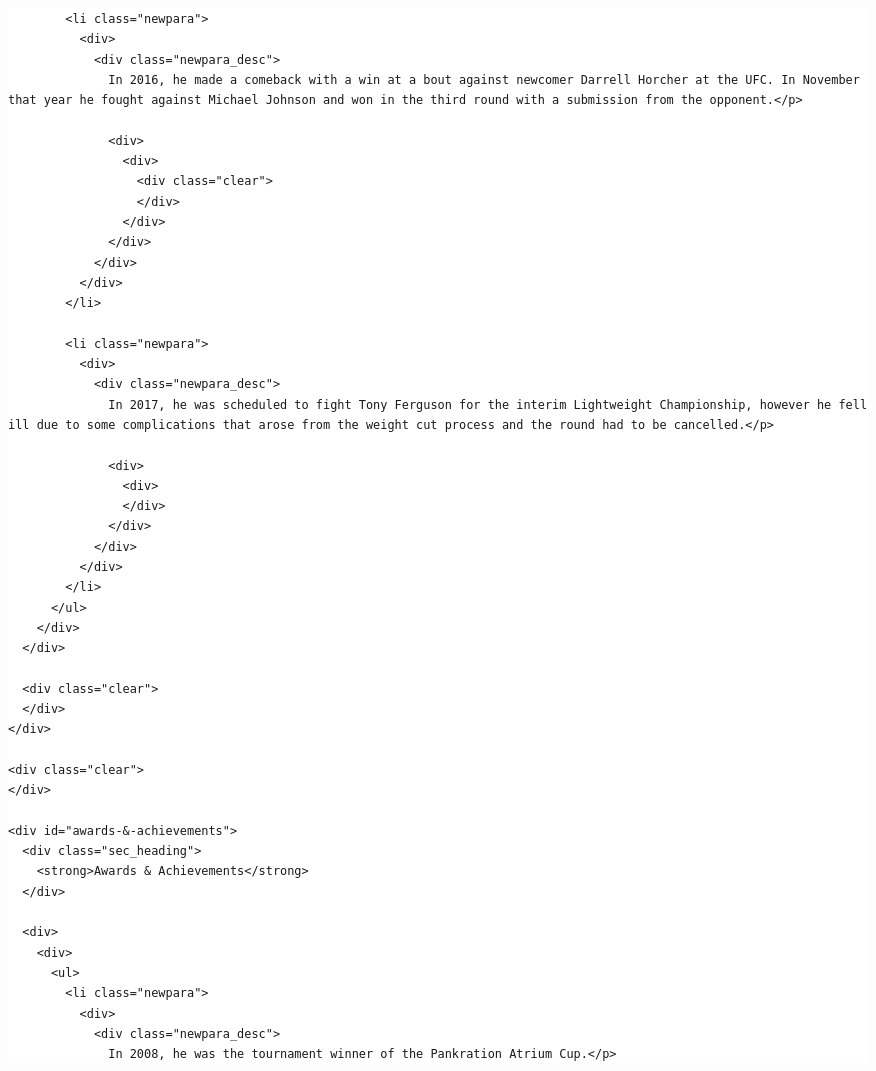             <li class="newpara">
              <div>
                <div class="newpara_desc">
                  In 2016, he made a comeback with a win at a bout against newcomer Darrell Horcher at the UFC. In November that year he fought against Michael Johnson and won in the third round with a submission from the opponent.</p> 
                  
                  <div>
                    <div>
                      <div class="clear">
                      </div>
                    </div>
                  </div>
                </div>
              </div>
            </li>
            
            <li class="newpara">
              <div>
                <div class="newpara_desc">
                  In 2017, he was scheduled to fight Tony Ferguson for the interim Lightweight Championship, however he fell ill due to some complications that arose from the weight cut process and the round had to be cancelled.</p> 
                  
                  <div>
                    <div>
                    </div>
                  </div>
                </div>
              </div>
            </li>
          </ul>
        </div>
      </div>
      
      <div class="clear">
      </div>
    </div>
    
    <div class="clear">
    </div>
    
    <div id="awards-&-achievements">
      <div class="sec_heading">
        <strong>Awards & Achievements</strong>
      </div>
      
      <div>
        <div>
          <ul>
            <li class="newpara">
              <div>
                <div class="newpara_desc">
                  In 2008, he was the tournament winner of the Pankration Atrium Cup.</p> 
                  